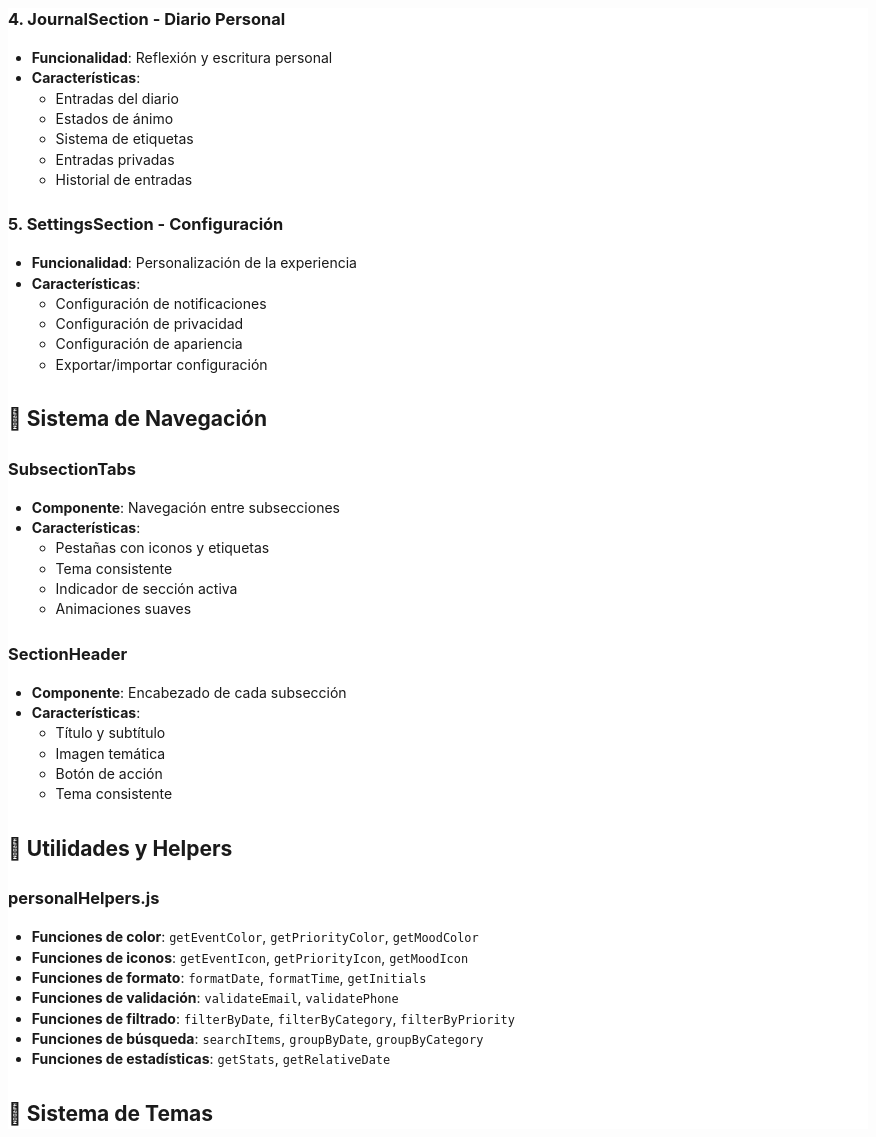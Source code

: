 ### 4. **JournalSection** - Diario Personal
- **Funcionalidad**: Reflexión y escritura personal
- **Características**:
  - Entradas del diario
  - Estados de ánimo
  - Sistema de etiquetas
  - Entradas privadas
  - Historial de entradas

### 5. **SettingsSection** - Configuración
- **Funcionalidad**: Personalización de la experiencia
- **Características**:
  - Configuración de notificaciones
  - Configuración de privacidad
  - Configuración de apariencia
  - Exportar/importar configuración

## 🎨 Sistema de Navegación

### **SubsectionTabs**
- **Componente**: Navegación entre subsecciones
- **Características**:
  - Pestañas con iconos y etiquetas
  - Tema consistente
  - Indicador de sección activa
  - Animaciones suaves

### **SectionHeader**
- **Componente**: Encabezado de cada subsección
- **Características**:
  - Título y subtítulo
  - Imagen temática
  - Botón de acción
  - Tema consistente

## 🔧 Utilidades y Helpers

### **personalHelpers.js**
- **Funciones de color**: `getEventColor`, `getPriorityColor`, `getMoodColor`
- **Funciones de iconos**: `getEventIcon`, `getPriorityIcon`, `getMoodIcon`
- **Funciones de formato**: `formatDate`, `formatTime`, `getInitials`
- **Funciones de validación**: `validateEmail`, `validatePhone`
- **Funciones de filtrado**: `filterByDate`, `filterByCategory`, `filterByPriority`
- **Funciones de búsqueda**: `searchItems`, `groupByDate`, `groupByCategory`
- **Funciones de estadísticas**: `getStats`, `getRelativeDate`

## 🎨 Sistema de Temas

